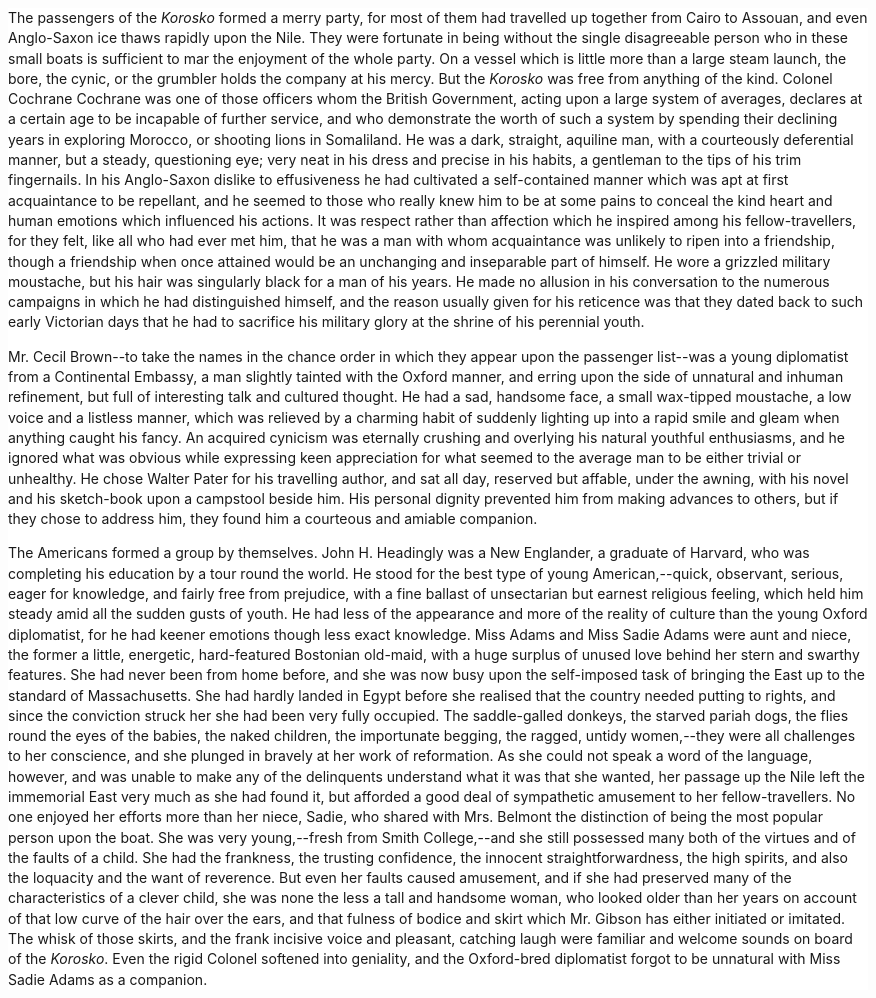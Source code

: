 The passengers of the _Korosko_ formed a merry party, for most of them had travelled up together from Cairo to Assouan, and even Anglo-Saxon ice thaws rapidly upon the Nile. They were fortunate in being without the single disagreeable person who in these small boats is sufficient to mar the enjoyment of the whole party. On a vessel which is little more than a large steam launch, the bore, the cynic, or the grumbler holds the company at his mercy. But the _Korosko_ was free from anything of the kind. Colonel Cochrane Cochrane was one of those officers whom the British Government, acting upon a large system of averages, declares at a certain age to be incapable of further service, and who demonstrate the worth of such a system by spending their declining years in exploring Morocco, or shooting lions in Somaliland. He was a dark, straight, aquiline man, with a courteously deferential manner, but a steady, questioning eye; very neat in his dress and precise in his habits, a gentleman to the tips of his trim fingernails. In his Anglo-Saxon dislike to effusiveness he had cultivated a self-contained manner which was apt at first acquaintance to be repellant, and he seemed to those who really knew him to be at some pains to conceal the kind heart and human emotions which influenced his actions. It was respect rather than affection which he inspired among his fellow-travellers, for they felt, like all who had ever met him, that he was a man with whom acquaintance was unlikely to ripen into a friendship, though a friendship when once attained would be an unchanging and inseparable part of himself. He wore a grizzled military moustache, but his hair was singularly black for a man of his years. He made no allusion in his conversation to the numerous campaigns in which he had distinguished himself, and the reason usually given for his reticence was that they dated back to such early Victorian days that he had to sacrifice his military glory at the shrine of his perennial youth. 

Mr. Cecil Brown--to take the names in the chance order in which they appear upon the passenger list--was a young diplomatist from a Continental Embassy, a man slightly tainted with the Oxford manner, and erring upon the side of unnatural and inhuman refinement, but full of interesting talk and cultured thought. He had a sad, handsome face, a small wax-tipped moustache, a low voice and a listless manner, which was relieved by a charming habit of suddenly lighting up into a rapid smile and gleam when anything caught his fancy. An acquired cynicism was eternally crushing and overlying his natural youthful enthusiasms, and he ignored what was obvious while expressing keen appreciation for what seemed to the average man to be either trivial or unhealthy. He chose Walter Pater for his travelling author, and sat all day, reserved but affable, under the awning, with his novel and his sketch-book upon a campstool beside him. His personal dignity prevented him from making advances to others, but if they chose to address him, they found him a courteous and amiable companion. 

The Americans formed a group by themselves. John H. Headingly was a New Englander, a graduate of Harvard, who was completing his education by a tour round the world. He stood for the best type of young American,--quick, observant, serious, eager for knowledge, and fairly free from prejudice, with a fine ballast of unsectarian but earnest religious feeling, which held him steady amid all the sudden gusts of youth. He had less of the appearance and more of the reality of culture than the young Oxford diplomatist, for he had keener emotions though less exact knowledge. Miss Adams and Miss Sadie Adams were aunt and niece, the former a little, energetic, hard-featured Bostonian old-maid, with a huge surplus of unused love behind her stern and swarthy features. She had never been from home before, and she was now busy upon the self-imposed task of bringing the East up to the standard of Massachusetts. She had hardly landed in Egypt before she realised that the country needed putting to rights, and since the conviction struck her she had been very fully occupied. The saddle-galled donkeys, the starved pariah dogs, the flies round the eyes of the babies, the naked children, the importunate begging, the ragged, untidy women,--they were all challenges to her conscience, and she plunged in bravely at her work of reformation. As she could not speak a word of the language, however, and was unable to make any of the delinquents understand what it was that she wanted, her passage up the Nile left the immemorial East very much as she had found it, but afforded a good deal of sympathetic amusement to her fellow-travellers. No one enjoyed her efforts more than her niece, Sadie, who shared with Mrs. Belmont the distinction of being the most popular person upon the boat. She was very young,--fresh from Smith College,--and she still possessed many both of the virtues and of the faults of a child. She had the frankness, the trusting confidence, the innocent straightforwardness, the high spirits, and also the loquacity and the want of reverence. But even her faults caused amusement, and if she had preserved many of the characteristics of a clever child, she was none the less a tall and handsome woman, who looked older than her years on account of that low curve of the hair over the ears, and that fulness of bodice and skirt which Mr. Gibson has either initiated or imitated. The whisk of those skirts, and the frank incisive voice and pleasant, catching laugh were familiar and welcome sounds on board of the _Korosko_. Even the rigid Colonel softened into geniality, and the Oxford-bred diplomatist forgot to be unnatural with Miss Sadie Adams as a companion. 
